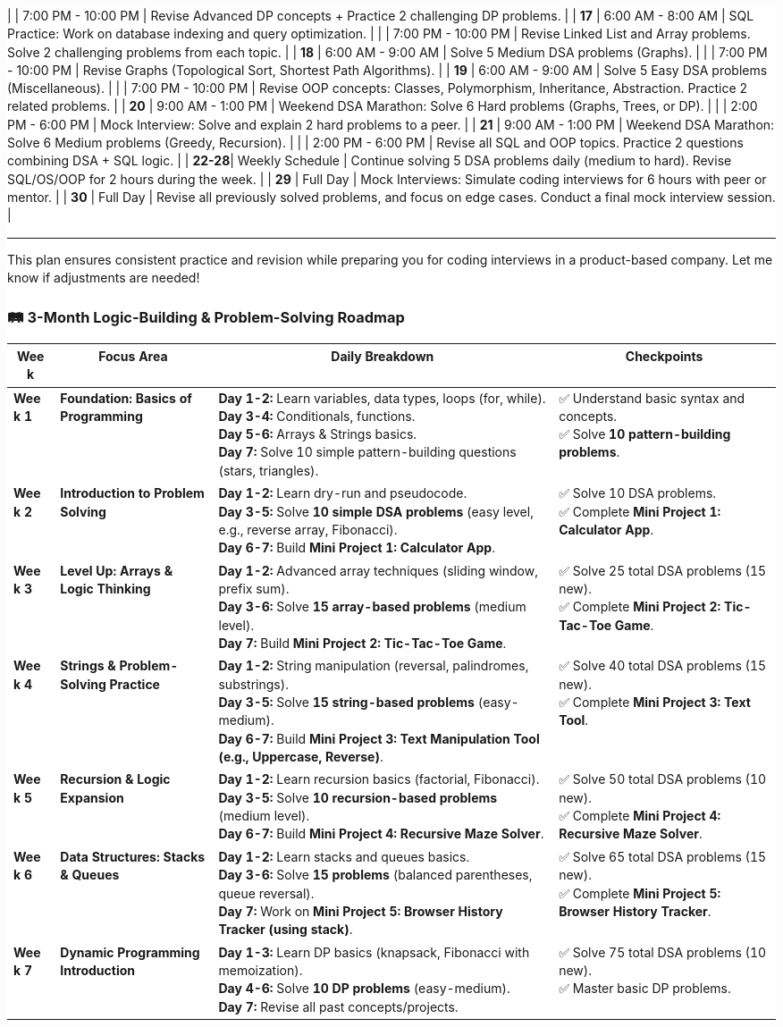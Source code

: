 |         | 7:00 PM - 10:00 PM    | Revise Advanced DP concepts + Practice 2 challenging DP problems.                                                                         |
| **17**  | 6:00 AM - 8:00 AM     | SQL Practice: Work on database indexing and query optimization.                                                                            |
|         | 7:00 PM - 10:00 PM    | Revise Linked List and Array problems. Solve 2 challenging problems from each topic.                                                      |
| **18**  | 6:00 AM - 9:00 AM     | Solve 5 Medium DSA problems (Graphs).                                                                                                     |
|         | 7:00 PM - 10:00 PM    | Revise Graphs (Topological Sort, Shortest Path Algorithms).                                                                                |
| **19**  | 6:00 AM - 9:00 AM     | Solve 5 Easy DSA problems (Miscellaneous).                                                                                                 |
|         | 7:00 PM - 10:00 PM    | Revise OOP concepts: Classes, Polymorphism, Inheritance, Abstraction. Practice 2 related problems.                                         |
| **20**  | 9:00 AM - 1:00 PM     | Weekend DSA Marathon: Solve 6 Hard problems (Graphs, Trees, or DP).                                                                       |
|         | 2:00 PM - 6:00 PM     | Mock Interview: Solve and explain 2 hard problems to a peer.                                                                              |
| **21**  | 9:00 AM - 1:00 PM     | Weekend DSA Marathon: Solve 6 Medium problems (Greedy, Recursion).                                                                        |
|         | 2:00 PM - 6:00 PM     | Revise all SQL and OOP topics. Practice 2 questions combining DSA + SQL logic.                                                            |
| **22-28**| Weekly Schedule       | Continue solving 5 DSA problems daily (medium to hard). Revise SQL/OS/OOP for 2 hours during the week.                                    |
| **29**  | Full Day              | Mock Interviews: Simulate coding interviews for 6 hours with peer or mentor.                                                              |
| **30**  | Full Day              | Revise all previously solved problems, and focus on edge cases. Conduct a final mock interview session.                                   |

---

This plan ensures consistent practice and revision while preparing you for coding interviews in a product-based company. Let me know if adjustments are needed!

### 🛤️ **3-Month Logic-Building & Problem-Solving Roadmap**

| **Week** | **Focus Area**                         | **Daily Breakdown**                                                                                       | **Checkpoints**                                                                                                    |
|----------|----------------------------------------|-----------------------------------------------------------------------------------------------------------|-------------------------------------------------------------------------------------------------------------------|
| **Week 1** | **Foundation: Basics of Programming**  | **Day 1-2:** Learn variables, data types, loops (for, while). <br> **Day 3-4:** Conditionals, functions. <br> **Day 5-6:** Arrays & Strings basics. <br> **Day 7:** Solve 10 simple pattern-building questions (stars, triangles). | ✅ Understand basic syntax and concepts.<br> ✅ Solve **10 pattern-building problems**.                            |
| **Week 2** | **Introduction to Problem Solving**   | **Day 1-2:** Learn dry-run and pseudocode.<br> **Day 3-5:** Solve **10 simple DSA problems** (easy level, e.g., reverse array, Fibonacci). <br> **Day 6-7:** Build **Mini Project 1: Calculator App**. | ✅ Solve 10 DSA problems.<br> ✅ Complete **Mini Project 1: Calculator App**.                                      |
| **Week 3** | **Level Up: Arrays & Logic Thinking** | **Day 1-2:** Advanced array techniques (sliding window, prefix sum).<br> **Day 3-6:** Solve **15 array-based problems** (medium level). <br> **Day 7:** Build **Mini Project 2: Tic-Tac-Toe Game**. | ✅ Solve 25 total DSA problems (15 new).<br> ✅ Complete **Mini Project 2: Tic-Tac-Toe Game**.                     |
| **Week 4** | **Strings & Problem-Solving Practice**| **Day 1-2:** String manipulation (reversal, palindromes, substrings).<br> **Day 3-5:** Solve **15 string-based problems** (easy-medium). <br> **Day 6-7:** Build **Mini Project 3: Text Manipulation Tool (e.g., Uppercase, Reverse)**. | ✅ Solve 40 total DSA problems (15 new).<br> ✅ Complete **Mini Project 3: Text Tool**.                            |
| **Week 5** | **Recursion & Logic Expansion**       | **Day 1-2:** Learn recursion basics (factorial, Fibonacci).<br> **Day 3-5:** Solve **10 recursion-based problems** (medium level). <br> **Day 6-7:** Build **Mini Project 4: Recursive Maze Solver**. | ✅ Solve 50 total DSA problems (10 new).<br> ✅ Complete **Mini Project 4: Recursive Maze Solver**.               |
| **Week 6** | **Data Structures: Stacks & Queues**  | **Day 1-2:** Learn stacks and queues basics. <br> **Day 3-6:** Solve **15 problems** (balanced parentheses, queue reversal). <br> **Day 7:** Work on **Mini Project 5: Browser History Tracker (using stack)**. | ✅ Solve 65 total DSA problems (15 new).<br> ✅ Complete **Mini Project 5: Browser History Tracker**.             |
| **Week 7** | **Dynamic Programming Introduction**  | **Day 1-3:** Learn DP basics (knapsack, Fibonacci with memoization).<br> **Day 4-6:** Solve **10 DP problems** (easy-medium).<br> **Day 7:** Revise all past concepts/projects. | ✅ Solve 75 total DSA problems (10 new).<br> ✅ Master basic DP problems.                                         |